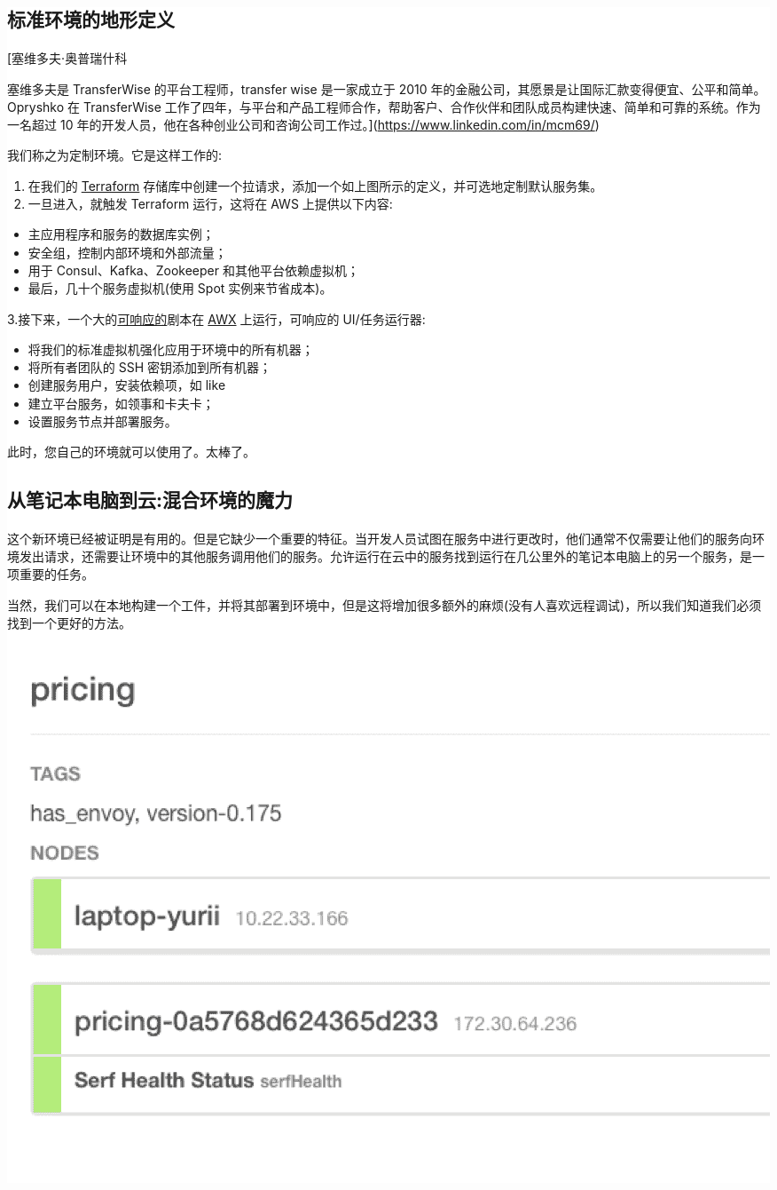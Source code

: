 ## 标准环境的地形定义

 [塞维多夫·奥普瑞什科

塞维多夫是 TransferWise 的平台工程师，transfer wise 是一家成立于 2010 年的金融公司，其愿景是让国际汇款变得便宜、公平和简单。Opryshko 在 TransferWise 工作了四年，与平台和产品工程师合作，帮助客户、合作伙伴和团队成员构建快速、简单和可靠的系统。作为一名超过 10 年的开发人员，他在各种创业公司和咨询公司工作过。](https://www.linkedin.com/in/mcm69/) 

我们称之为定制环境。它是这样工作的:

1.  在我们的 [Terraform](https://terraform.io) 存储库中创建一个拉请求，添加一个如上图所示的定义，并可选地定制默认服务集。
2.  一旦进入，就触发 Terraform 运行，这将在 AWS 上提供以下内容:

*   主应用程序和服务的数据库实例；
*   安全组，控制内部环境和外部流量；
*   用于 Consul、Kafka、Zookeeper 和其他平台依赖虚拟机；
*   最后，几十个服务虚拟机(使用 Spot 实例来节省成本)。

3.接下来，一个大的[可响应的](https://ansible.com)剧本在 [AWX](https://github.com/ansible/awx) 上运行，可响应的 UI/任务运行器:

*   将我们的标准虚拟机强化应用于环境中的所有机器；
*   将所有者团队的 SSH 密钥添加到所有机器；
*   创建服务用户，安装依赖项，如 like
*   建立平台服务，如领事和卡夫卡；
*   设置服务节点并部署服务。

此时，您自己的环境就可以使用了。太棒了。

## 从笔记本电脑到云:混合环境的魔力

这个新环境已经被证明是有用的。但是它缺少一个重要的特征。当开发人员试图在服务中进行更改时，他们通常不仅需要让他们的服务向环境发出请求，还需要让环境中的其他服务调用他们的服务。允许运行在云中的服务找到运行在几公里外的笔记本电脑上的另一个服务，是一项重要的任务。

当然，我们可以在本地构建一个工件，并将其部署到环境中，但是这将增加很多额外的麻烦(没有人喜欢远程调试)，所以我们知道我们必须找到一个更好的方法。

![](img/a47811489ed80202a5071ba5afcbc54c.png)
